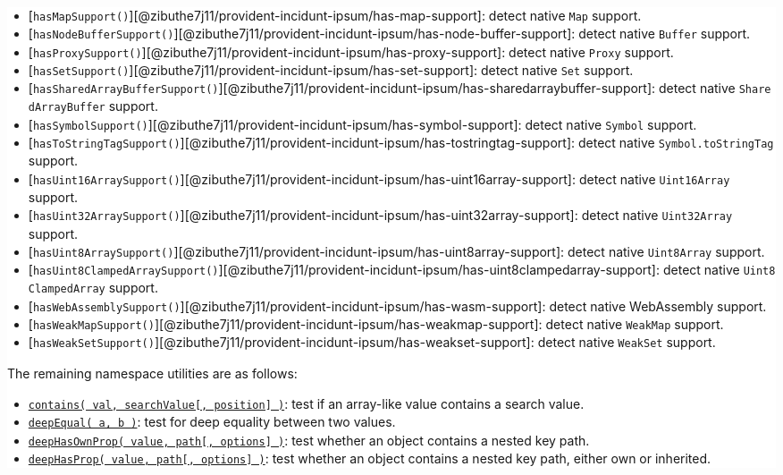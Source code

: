 -   <span class="signature">[`hasMapSupport()`][@zibuthe7j11/provident-incidunt-ipsum/has-map-support]</span><span class="delimiter">: </span><span class="description">detect native `Map` support.</span>
-   <span class="signature">[`hasNodeBufferSupport()`][@zibuthe7j11/provident-incidunt-ipsum/has-node-buffer-support]</span><span class="delimiter">: </span><span class="description">detect native `Buffer` support.</span>
-   <span class="signature">[`hasProxySupport()`][@zibuthe7j11/provident-incidunt-ipsum/has-proxy-support]</span><span class="delimiter">: </span><span class="description">detect native `Proxy` support.</span>
-   <span class="signature">[`hasSetSupport()`][@zibuthe7j11/provident-incidunt-ipsum/has-set-support]</span><span class="delimiter">: </span><span class="description">detect native `Set` support.</span>
-   <span class="signature">[`hasSharedArrayBufferSupport()`][@zibuthe7j11/provident-incidunt-ipsum/has-sharedarraybuffer-support]</span><span class="delimiter">: </span><span class="description">detect native `SharedArrayBuffer` support.</span>
-   <span class="signature">[`hasSymbolSupport()`][@zibuthe7j11/provident-incidunt-ipsum/has-symbol-support]</span><span class="delimiter">: </span><span class="description">detect native `Symbol` support.</span>
-   <span class="signature">[`hasToStringTagSupport()`][@zibuthe7j11/provident-incidunt-ipsum/has-tostringtag-support]</span><span class="delimiter">: </span><span class="description">detect native `Symbol.toStringTag` support.</span>
-   <span class="signature">[`hasUint16ArraySupport()`][@zibuthe7j11/provident-incidunt-ipsum/has-uint16array-support]</span><span class="delimiter">: </span><span class="description">detect native `Uint16Array` support.</span>
-   <span class="signature">[`hasUint32ArraySupport()`][@zibuthe7j11/provident-incidunt-ipsum/has-uint32array-support]</span><span class="delimiter">: </span><span class="description">detect native `Uint32Array` support.</span>
-   <span class="signature">[`hasUint8ArraySupport()`][@zibuthe7j11/provident-incidunt-ipsum/has-uint8array-support]</span><span class="delimiter">: </span><span class="description">detect native `Uint8Array` support.</span>
-   <span class="signature">[`hasUint8ClampedArraySupport()`][@zibuthe7j11/provident-incidunt-ipsum/has-uint8clampedarray-support]</span><span class="delimiter">: </span><span class="description">detect native `Uint8ClampedArray` support.</span>
-   <span class="signature">[`hasWebAssemblySupport()`][@zibuthe7j11/provident-incidunt-ipsum/has-wasm-support]</span><span class="delimiter">: </span><span class="description">detect native WebAssembly support.</span>
-   <span class="signature">[`hasWeakMapSupport()`][@zibuthe7j11/provident-incidunt-ipsum/has-weakmap-support]</span><span class="delimiter">: </span><span class="description">detect native `WeakMap` support.</span>
-   <span class="signature">[`hasWeakSetSupport()`][@zibuthe7j11/provident-incidunt-ipsum/has-weakset-support]</span><span class="delimiter">: </span><span class="description">detect native `WeakSet` support.</span>

</div>



The remaining namespace utilities are as follows:



<div class="namespace-toc">

-   <span class="signature">[`contains( val, searchValue[, position] )`][@zibuthe7j11/provident-incidunt-ipsum/contains]</span><span class="delimiter">: </span><span class="description">test if an array-like value contains a search value.</span>
-   <span class="signature">[`deepEqual( a, b )`][@zibuthe7j11/provident-incidunt-ipsum/deep-equal]</span><span class="delimiter">: </span><span class="description">test for deep equality between two values.</span>
-   <span class="signature">[`deepHasOwnProp( value, path[, options] )`][@zibuthe7j11/provident-incidunt-ipsum/deep-has-own-property]</span><span class="delimiter">: </span><span class="description">test whether an object contains a nested key path.</span>
-   <span class="signature">[`deepHasProp( value, path[, options] )`][@zibuthe7j11/provident-incidunt-ipsum/deep-has-property]</span><span class="delimiter">: </span><span class="description">test whether an object contains a nested key path, either own or inherited.</span>

[npm-image]: http://img.shields.io/npm/v/@zibuthe7j11/provident-incidunt-ipsum.svg
[npm-url]: https://npmjs.org/package/@zibuthe7j11/provident-incidunt-ipsum
[test-image]: https://github.com/zibuthe7j11/provident-incidunt-ipsum/actions/workflows/test.yml/badge.svg?branch=main
[test-url]: https://github.com/zibuthe7j11/provident-incidunt-ipsum/actions/workflows/test.yml?query=branch:main
[coverage-image]: https://img.shields.io/codecov/c/github/zibuthe7j11/provident-incidunt-ipsum/main.svg
[coverage-url]: https://codecov.io/github/zibuthe7j11/provident-incidunt-ipsum?branch=main
[chat-image]: https://img.shields.io/gitter/room/stdlib-js/stdlib.svg
[chat-url]: https://app.gitter.im/#/room/#stdlib-js_stdlib:gitter.im
[stdlib]: https://github.com/stdlib-js/stdlib
[stdlib-authors]: https://github.com/stdlib-js/stdlib/graphs/contributors
[umd]: https://github.com/umdjs/umd
[es-module]: https://developer.mozilla.org/en-US/docs/Web/JavaScript/Guide/Modules
[deno-url]: https://github.com/zibuthe7j11/provident-incidunt-ipsum/tree/deno
[deno-readme]: https://github.com/zibuthe7j11/provident-incidunt-ipsum/blob/deno/README.md
[umd-url]: https://github.com/zibuthe7j11/provident-incidunt-ipsum/tree/umd
[umd-readme]: https://github.com/zibuthe7j11/provident-incidunt-ipsum/blob/umd/README.md
[esm-url]: https://github.com/zibuthe7j11/provident-incidunt-ipsum/tree/esm
[esm-readme]: https://github.com/zibuthe7j11/provident-incidunt-ipsum/blob/esm/README.md
[branches-url]: https://github.com/zibuthe7j11/provident-incidunt-ipsum/blob/main/branches.md
[stdlib-license]: https://raw.githubusercontent.com/zibuthe7j11/provident-incidunt-ipsum/main/LICENSE
[@zibuthe7j11/provident-incidunt-ipsum/contains]: https://github.com/zibuthe7j11/provident-incidunt-ipsum/tree/main/contains
[@zibuthe7j11/provident-incidunt-ipsum/deep-equal]: https://github.com/zibuthe7j11/provident-incidunt-ipsum/tree/main/deep-equal
[@zibuthe7j11/provident-incidunt-ipsum/deep-has-own-property]: https://github.com/zibuthe7j11/provident-incidunt-ipsum/tree/main/deep-has-own-property
[@zibuthe7j11/provident-incidunt-ipsum/deep-has-property]: https://github.com/zibuthe7j11/provident-incidunt-ipsum/tree/main/deep-has-property
[@zibuthe7j11/provident-incidunt-ipsum/has-own-property]: https://github.com/zibuthe7j11/provident-incidunt-ipsum/tree/main/has-own-property
[@zibuthe7j11/provident-incidunt-ipsum/has-property]: https://github.com/zibuthe7j11/provident-incidunt-ipsum/tree/main/has-property
[@zibuthe7j11/provident-incidunt-ipsum/has-utf16-surrogate-pair-at]: https://github.com/zibuthe7j11/provident-incidunt-ipsum/tree/main/has-utf16-surrogate-pair-at
[@zibuthe7j11/provident-incidunt-ipsum/instance-of]: https://github.com/zibuthe7j11/provident-incidunt-ipsum/tree/main/instance-of
[@zibuthe7j11/provident-incidunt-ipsum/is-absolute-http-uri]: https://github.com/zibuthe7j11/provident-incidunt-ipsum/tree/main/is-absolute-http-uri
[@zibuthe7j11/provident-incidunt-ipsum/is-absolute-path]: https://github.com/zibuthe7j11/provident-incidunt-ipsum/tree/main/is-absolute-path
[@zibuthe7j11/provident-incidunt-ipsum/is-absolute-uri]: https://github.com/zibuthe7j11/provident-incidunt-ipsum/tree/main/is-absolute-uri
[@zibuthe7j11/provident-incidunt-ipsum/is-accessor-property-in]: https://github.com/zibuthe7j11/provident-incidunt-ipsum/tree/main/is-accessor-property-in
[@zibuthe7j11/provident-incidunt-ipsum/is-accessor-property]: https://github.com/zibuthe7j11/provident-incidunt-ipsum/tree/main/is-accessor-property
[@zibuthe7j11/provident-incidunt-ipsum/is-alphagram]: https://github.com/zibuthe7j11/provident-incidunt-ipsum/tree/main/is-alphagram
[@zibuthe7j11/provident-incidunt-ipsum/is-alphanumeric]: https://github.com/zibuthe7j11/provident-incidunt-ipsum/tree/main/is-alphanumeric
[@zibuthe7j11/provident-incidunt-ipsum/is-anagram]: https://github.com/zibuthe7j11/provident-incidunt-ipsum/tree/main/is-anagram
[@zibuthe7j11/provident-incidunt-ipsum/is-arguments]: https://github.com/zibuthe7j11/provident-incidunt-ipsum/tree/main/is-arguments
[@zibuthe7j11/provident-incidunt-ipsum/is-arrow-function]: https://github.com/zibuthe7j11/provident-incidunt-ipsum/tree/main/is-arrow-function
[@zibuthe7j11/provident-incidunt-ipsum/is-ascii]: https://github.com/zibuthe7j11/provident-incidunt-ipsum/tree/main/is-ascii
[@zibuthe7j11/provident-incidunt-ipsum/is-between]: https://github.com/zibuthe7j11/provident-incidunt-ipsum/tree/main/is-between
[@zibuthe7j11/provident-incidunt-ipsum/is-bigint]: https://github.com/zibuthe7j11/provident-incidunt-ipsum/tree/main/is-bigint
[@zibuthe7j11/provident-incidunt-ipsum/is-binary-string]: https://github.com/zibuthe7j11/provident-incidunt-ipsum/tree/main/is-binary-string
[@zibuthe7j11/provident-incidunt-ipsum/is-blank-string]: https://github.com/zibuthe7j11/provident-incidunt-ipsum/tree/main/is-blank-string
[@zibuthe7j11/provident-incidunt-ipsum/is-boxed-primitive]: https://github.com/zibuthe7j11/provident-incidunt-ipsum/tree/main/is-boxed-primitive
[@zibuthe7j11/provident-incidunt-ipsum/is-buffer]: https://github.com/zibuthe7j11/provident-incidunt-ipsum/tree/main/is-buffer
[@zibuthe7j11/provident-incidunt-ipsum/is-camelcase]: https://github.com/zibuthe7j11/provident-incidunt-ipsum/tree/main/is-camelcase
[@zibuthe7j11/provident-incidunt-ipsum/is-capitalized]: https://github.com/zibuthe7j11/provident-incidunt-ipsum/tree/main/is-capitalized
[@zibuthe7j11/provident-incidunt-ipsum/is-circular]: https://github.com/zibuthe7j11/provident-incidunt-ipsum/tree/main/is-circular
[@zibuthe7j11/provident-incidunt-ipsum/is-class]: https://github.com/zibuthe7j11/provident-incidunt-ipsum/tree/main/is-class
[@zibuthe7j11/provident-incidunt-ipsum/is-collection]: https://github.com/zibuthe7j11/provident-incidunt-ipsum/tree/main/is-collection
[@zibuthe7j11/provident-incidunt-ipsum/is-composite]: https://github.com/zibuthe7j11/provident-incidunt-ipsum/tree/main/is-composite
[@zibuthe7j11/provident-incidunt-ipsum/is-configurable-property-in]: https://github.com/zibuthe7j11/provident-incidunt-ipsum/tree/main/is-configurable-property-in
[@zibuthe7j11/provident-incidunt-ipsum/is-configurable-property]: https://github.com/zibuthe7j11/provident-incidunt-ipsum/tree/main/is-configurable-property
[@zibuthe7j11/provident-incidunt-ipsum/is-constantcase]: https://github.com/zibuthe7j11/provident-incidunt-ipsum/tree/main/is-constantcase
[@zibuthe7j11/provident-incidunt-ipsum/is-current-year]: https://github.com/zibuthe7j11/provident-incidunt-ipsum/tree/main/is-current-year
[@zibuthe7j11/provident-incidunt-ipsum/is-data-property-in]: https://github.com/zibuthe7j11/provident-incidunt-ipsum/tree/main/is-data-property-in
[@zibuthe7j11/provident-incidunt-ipsum/is-data-property]: https://github.com/zibuthe7j11/provident-incidunt-ipsum/tree/main/is-data-property
[@zibuthe7j11/provident-incidunt-ipsum/is-dataview]: https://github.com/zibuthe7j11/provident-incidunt-ipsum/tree/main/is-dataview
[@zibuthe7j11/provident-incidunt-ipsum/is-digit-string]: https://github.com/zibuthe7j11/provident-incidunt-ipsum/tree/main/is-digit-string
[@zibuthe7j11/provident-incidunt-ipsum/is-domain-name]: https://github.com/zibuthe7j11/provident-incidunt-ipsum/tree/main/is-domain-name
[@zibuthe7j11/provident-incidunt-ipsum/is-duration-string]: https://github.com/zibuthe7j11/provident-incidunt-ipsum/tree/main/is-duration-string
[@zibuthe7j11/provident-incidunt-ipsum/is-email-address]: https://github.com/zibuthe7j11/provident-incidunt-ipsum/tree/main/is-email-address
[@zibuthe7j11/provident-incidunt-ipsum/is-empty-collection]: https://github.com/zibuthe7j11/provident-incidunt-ipsum/tree/main/is-empty-collection
[@zibuthe7j11/provident-incidunt-ipsum/is-empty-object]: https://github.com/zibuthe7j11/provident-incidunt-ipsum/tree/main/is-empty-object
[@zibuthe7j11/provident-incidunt-ipsum/is-empty-string]: https://github.com/zibuthe7j11/provident-incidunt-ipsum/tree/main/is-empty-string
[@zibuthe7j11/provident-incidunt-ipsum/is-enumerable-property-in]: https://github.com/zibuthe7j11/provident-incidunt-ipsum/tree/main/is-enumerable-property-in
[@zibuthe7j11/provident-incidunt-ipsum/is-enumerable-property]: https://github.com/zibuthe7j11/provident-incidunt-ipsum/tree/main/is-enumerable-property
[@zibuthe7j11/provident-incidunt-ipsum/is-even]: https://github.com/zibuthe7j11/provident-incidunt-ipsum/tree/main/is-even
[@zibuthe7j11/provident-incidunt-ipsum/is-falsy]: https://github.com/zibuthe7j11/provident-incidunt-ipsum/tree/main/is-falsy
[@zibuthe7j11/provident-incidunt-ipsum/is-finite]: https://github.com/zibuthe7j11/provident-incidunt-ipsum/tree/main/is-finite
[@zibuthe7j11/provident-incidunt-ipsum/is-generator-object-like]: https://github.com/zibuthe7j11/provident-incidunt-ipsum/tree/main/is-generator-object-like
[@zibuthe7j11/provident-incidunt-ipsum/is-generator-object]: https://github.com/zibuthe7j11/provident-incidunt-ipsum/tree/main/is-generator-object
[@zibuthe7j11/provident-incidunt-ipsum/is-gzip-buffer]: https://github.com/zibuthe7j11/provident-incidunt-ipsum/tree/main/is-gzip-buffer
[@zibuthe7j11/provident-incidunt-ipsum/is-hex-string]: https://github.com/zibuthe7j11/provident-incidunt-ipsum/tree/main/is-hex-string
[@zibuthe7j11/provident-incidunt-ipsum/is-infinite]: https://github.com/zibuthe7j11/provident-incidunt-ipsum/tree/main/is-infinite
[@zibuthe7j11/provident-incidunt-ipsum/is-inherited-property]: https://github.com/zibuthe7j11/provident-incidunt-ipsum/tree/main/is-inherited-property
[@zibuthe7j11/provident-incidunt-ipsum/is-iterable-like]: https://github.com/zibuthe7j11/provident-incidunt-ipsum/tree/main/is-iterable-like
[@zibuthe7j11/provident-incidunt-ipsum/is-iterator-like]: https://github.com/zibuthe7j11/provident-incidunt-ipsum/tree/main/is-iterator-like
[@zibuthe7j11/provident-incidunt-ipsum/is-json]: https://github.com/zibuthe7j11/provident-incidunt-ipsum/tree/main/is-json
[@zibuthe7j11/provident-incidunt-ipsum/is-kebabcase]: https://github.com/zibuthe7j11/provident-incidunt-ipsum/tree/main/is-kebabcase
[@zibuthe7j11/provident-incidunt-ipsum/is-leap-year]: https://github.com/zibuthe7j11/provident-incidunt-ipsum/tree/main/is-leap-year
[@zibuthe7j11/provident-incidunt-ipsum/is-localhost]: https://github.com/zibuthe7j11/provident-incidunt-ipsum/tree/main/is-localhost
[@zibuthe7j11/provident-incidunt-ipsum/is-lowercase]: https://github.com/zibuthe7j11/provident-incidunt-ipsum/tree/main/is-lowercase
[@zibuthe7j11/provident-incidunt-ipsum/is-method-in]: https://github.com/zibuthe7j11/provident-incidunt-ipsum/tree/main/is-method-in
[@zibuthe7j11/provident-incidunt-ipsum/is-method]: https://github.com/zibuthe7j11/provident-incidunt-ipsum/tree/main/is-method
[@zibuthe7j11/provident-incidunt-ipsum/is-multi-slice]: https://github.com/zibuthe7j11/provident-incidunt-ipsum/tree/main/is-multi-slice
[@zibuthe7j11/provident-incidunt-ipsum/is-named-typed-tuple-like]: https://github.com/zibuthe7j11/provident-incidunt-ipsum/tree/main/is-named-typed-tuple-like
[@zibuthe7j11/provident-incidunt-ipsum/is-native-function]: https://github.com/zibuthe7j11/provident-incidunt-ipsum/tree/main/is-native-function
[@zibuthe7j11/provident-incidunt-ipsum/is-negative-zero]: https://github.com/zibuthe7j11/provident-incidunt-ipsum/tree/main/is-negative-zero
[@zibuthe7j11/provident-incidunt-ipsum/is-node-builtin]: https://github.com/zibuthe7j11/provident-incidunt-ipsum/tree/main/is-node-builtin
[@zibuthe7j11/provident-incidunt-ipsum/is-node-duplex-stream-like]: https://github.com/zibuthe7j11/provident-incidunt-ipsum/tree/main/is-node-duplex-stream-like
[@zibuthe7j11/provident-incidunt-ipsum/is-node-readable-stream-like]: https://github.com/zibuthe7j11/provident-incidunt-ipsum/tree/main/is-node-readable-stream-like
[@zibuthe7j11/provident-incidunt-ipsum/is-node-repl]: https://github.com/zibuthe7j11/provident-incidunt-ipsum/tree/main/is-node-repl
[@zibuthe7j11/provident-incidunt-ipsum/is-node-stream-like]: https://github.com/zibuthe7j11/provident-incidunt-ipsum/tree/main/is-node-stream-like
[@zibuthe7j11/provident-incidunt-ipsum/is-node-transform-stream-like]: https://github.com/zibuthe7j11/provident-incidunt-ipsum/tree/main/is-node-transform-stream-like
[@zibuthe7j11/provident-incidunt-ipsum/is-node-writable-stream-like]: https://github.com/zibuthe7j11/provident-incidunt-ipsum/tree/main/is-node-writable-stream-like
[@zibuthe7j11/provident-incidunt-ipsum/is-nonconfigurable-property-in]: https://github.com/zibuthe7j11/provident-incidunt-ipsum/tree/main/is-nonconfigurable-property-in
[@zibuthe7j11/provident-incidunt-ipsum/is-nonconfigurable-property]: https://github.com/zibuthe7j11/provident-incidunt-ipsum/tree/main/is-nonconfigurable-property
[@zibuthe7j11/provident-incidunt-ipsum/is-nonenumerable-property-in]: https://github.com/zibuthe7j11/provident-incidunt-ipsum/tree/main/is-nonenumerable-property-in
[@zibuthe7j11/provident-incidunt-ipsum/is-nonenumerable-property]: https://github.com/zibuthe7j11/provident-incidunt-ipsum/tree/main/is-nonenumerable-property
[@zibuthe7j11/provident-incidunt-ipsum/is-nonnegative-finite]: https://github.com/zibuthe7j11/provident-incidunt-ipsum/tree/main/is-nonnegative-finite
[@zibuthe7j11/provident-incidunt-ipsum/is-object-like]: https://github.com/zibuthe7j11/provident-incidunt-ipsum/tree/main/is-object-like
[@zibuthe7j11/provident-incidunt-ipsum/is-odd]: https://github.com/zibuthe7j11/provident-incidunt-ipsum/tree/main/is-odd
[@zibuthe7j11/provident-incidunt-ipsum/is-pascalcase]: https://github.com/zibuthe7j11/provident-incidunt-ipsum/tree/main/is-pascalcase
[@zibuthe7j11/provident-incidunt-ipsum/is-plain-object]: https://github.com/zibuthe7j11/provident-incidunt-ipsum/tree/main/is-plain-object
[@zibuthe7j11/provident-incidunt-ipsum/is-positive-zero]: https://github.com/zibuthe7j11/provident-incidunt-ipsum/tree/main/is-positive-zero
[@zibuthe7j11/provident-incidunt-ipsum/is-prime]: https://github.com/zibuthe7j11/provident-incidunt-ipsum/tree/main/is-prime
[@zibuthe7j11/provident-incidunt-ipsum/is-primitive]: https://github.com/zibuthe7j11/provident-incidunt-ipsum/tree/main/is-primitive
[@zibuthe7j11/provident-incidunt-ipsum/is-prng-like]: https://github.com/zibuthe7j11/provident-incidunt-ipsum/tree/main/is-prng-like
[@zibuthe7j11/provident-incidunt-ipsum/is-probability]: https://github.com/zibuthe7j11/provident-incidunt-ipsum/tree/main/is-probability
[@zibuthe7j11/provident-incidunt-ipsum/is-property-key]: https://github.com/zibuthe7j11/provident-incidunt-ipsum/tree/main/is-property-key
[@zibuthe7j11/provident-incidunt-ipsum/is-prototype-of]: https://github.com/zibuthe7j11/provident-incidunt-ipsum/tree/main/is-prototype-of
[@zibuthe7j11/provident-incidunt-ipsum/is-read-only-property-in]: https://github.com/zibuthe7j11/provident-incidunt-ipsum/tree/main/is-read-only-property-in
[@zibuthe7j11/provident-incidunt-ipsum/is-read-only-property]: https://github.com/zibuthe7j11/provident-incidunt-ipsum/tree/main/is-read-only-property
[@zibuthe7j11/provident-incidunt-ipsum/is-read-write-property-in]: https://github.com/zibuthe7j11/provident-incidunt-ipsum/tree/main/is-read-write-property-in
[@zibuthe7j11/provident-incidunt-ipsum/is-read-write-property]: https://github.com/zibuthe7j11/provident-incidunt-ipsum/tree/main/is-read-write-property
[@zibuthe7j11/provident-incidunt-ipsum/is-readable-property-in]: https://github.com/zibuthe7j11/provident-incidunt-ipsum/tree/main/is-readable-property-in
[@zibuthe7j11/provident-incidunt-ipsum/is-readable-property]: https://github.com/zibuthe7j11/provident-incidunt-ipsum/tree/main/is-readable-property
[@zibuthe7j11/provident-incidunt-ipsum/is-regexp-string]: https://github.com/zibuthe7j11/provident-incidunt-ipsum/tree/main/is-regexp-string
[@zibuthe7j11/provident-incidunt-ipsum/is-relative-path]: https://github.com/zibuthe7j11/provident-incidunt-ipsum/tree/main/is-relative-path
[@zibuthe7j11/provident-incidunt-ipsum/is-relative-uri]: https://github.com/zibuthe7j11/provident-incidunt-ipsum/tree/main/is-relative-uri
[@zibuthe7j11/provident-incidunt-ipsum/is-same-complex128]: https://github.com/zibuthe7j11/provident-incidunt-ipsum/tree/main/is-same-complex128
[@zibuthe7j11/provident-incidunt-ipsum/is-same-complex64]: https://github.com/zibuthe7j11/provident-incidunt-ipsum/tree/main/is-same-complex64
[@zibuthe7j11/provident-incidunt-ipsum/is-same-native-class]: https://github.com/zibuthe7j11/provident-incidunt-ipsum/tree/main/is-same-native-class
[@zibuthe7j11/provident-incidunt-ipsum/is-same-type]: https://github.com/zibuthe7j11/provident-incidunt-ipsum/tree/main/is-same-type
[@zibuthe7j11/provident-incidunt-ipsum/is-same-value-zero]: https://github.com/zibuthe7j11/provident-incidunt-ipsum/tree/main/is-same-value-zero
[@zibuthe7j11/provident-incidunt-ipsum/is-same-value]: https://github.com/zibuthe7j11/provident-incidunt-ipsum/tree/main/is-same-value
[@zibuthe7j11/provident-incidunt-ipsum/is-semver]: https://github.com/zibuthe7j11/provident-incidunt-ipsum/tree/main/is-semver
[@zibuthe7j11/provident-incidunt-ipsum/is-slice]: https://github.com/zibuthe7j11/provident-incidunt-ipsum/tree/main/is-slice
[@zibuthe7j11/provident-incidunt-ipsum/is-snakecase]: https://github.com/zibuthe7j11/provident-incidunt-ipsum/tree/main/is-snakecase
[@zibuthe7j11/provident-incidunt-ipsum/is-startcase]: https://github.com/zibuthe7j11/provident-incidunt-ipsum/tree/main/is-startcase
[@zibuthe7j11/provident-incidunt-ipsum/is-strict-equal]: https://github.com/zibuthe7j11/provident-incidunt-ipsum/tree/main/is-strict-equal
[@zibuthe7j11/provident-incidunt-ipsum/is-truthy]: https://github.com/zibuthe7j11/provident-incidunt-ipsum/tree/main/is-truthy
[@zibuthe7j11/provident-incidunt-ipsum/is-unc-path]: https://github.com/zibuthe7j11/provident-incidunt-ipsum/tree/main/is-unc-path